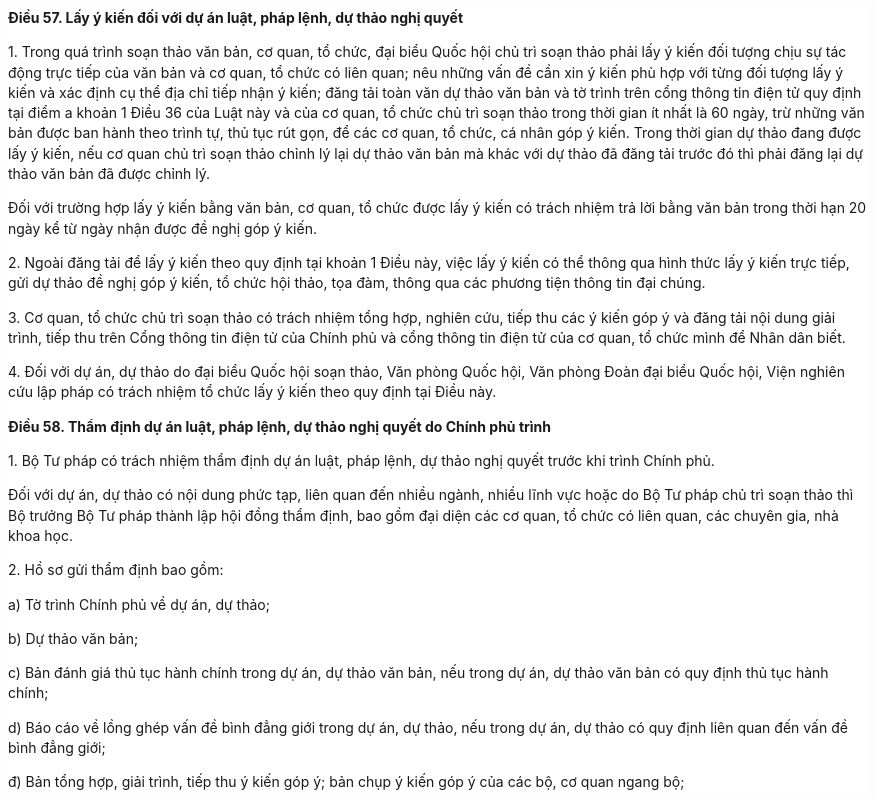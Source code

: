 **Điều 57. Lấy ý kiến đối với dự án luật, pháp lệnh, dự thảo nghị quyết**

1\. Trong quá trình soạn thảo văn bản, cơ quan, tổ chức, đại biểu Quốc hội chủ
trì soạn thảo phải lấy ý kiến đối tượng chịu sự tác động trực tiếp của văn bản
và cơ quan, tổ chức có liên quan; nêu những vấn đề cần xin ý kiến phù hợp với
từng đối tượng lấy ý kiến và xác định cụ thể địa chỉ tiếp nhận ý kiến; đăng
tải toàn văn dự thảo văn bản và tờ trình trên cổng thông tin điện tử quy định
tại điểm a khoản 1 Điều 36 của Luật này và của cơ quan, tổ chức chủ trì soạn
thảo trong thời gian ít nhất là 60 ngày, trừ những văn bản được ban hành theo
trình tự, thủ tục rút gọn, để các cơ quan, tổ chức, cá nhân góp ý kiến. Trong
thời gian dự thảo đang được lấy ý kiến, nếu cơ quan chủ trì soạn thảo chỉnh lý
lại dự thảo văn bản mà khác với dự thảo đã đăng tải trước đó thì phải đăng lại
dự thảo văn bản đã được chỉnh lý.

Đối với trường hợp lấy ý kiến bằng văn bản, cơ quan, tổ chức được lấy ý kiến
có trách nhiệm trả lời bằng văn bản trong thời hạn 20 ngày kể từ ngày nhận
được đề nghị góp ý kiến.

2\. Ngoài đăng tải để lấy ý kiến theo quy định tại khoản 1 Điều này, việc lấy
ý kiến có thể thông qua hình thức lấy ý kiến trực tiếp, gửi dự thảo đề nghị
góp ý kiến, tổ chức hội thảo, tọa đàm, thông qua các phương tiện thông tin đại
chúng.

3\. Cơ quan, tổ chức chủ trì soạn thảo có trách nhiệm tổng hợp, nghiên cứu,
tiếp thu các ý kiến góp ý và đăng tải nội dung giải trình, tiếp thu trên Cổng
thông tin điện tử của Chính phủ và cổng thông tin điện tử của cơ quan, tổ chức
mình để Nhân dân biết.

4\. Đối với dự án, dự thảo do đại biểu Quốc hội soạn thảo, Văn phòng Quốc hội,
Văn phòng Đoàn đại biểu Quốc hội, Viện nghiên cứu lập pháp có trách nhiệm tổ
chức lấy ý kiến theo quy định tại Điều này.

**Điều 58. Thẩm định dự án luật, pháp lệnh, dự thảo nghị quyết do Chính phủ
trình**

1\. Bộ Tư pháp có trách nhiệm thẩm định dự án luật, pháp lệnh, dự thảo nghị
quyết trước khi trình Chính phủ.

Đối với dự án, dự thảo có nội dung phức tạp, liên quan đến nhiều ngành, nhiều
lĩnh vực hoặc do Bộ Tư pháp chủ trì soạn thảo thì Bộ trưởng Bộ Tư pháp thành
lập hội đồng thẩm định, bao gồm đại diện các cơ quan, tổ chức có liên quan,
các chuyên gia, nhà khoa học.

2\. Hồ sơ gửi thẩm định bao gồm:

a) Tờ trình Chính phủ về dự án, dự thảo;

b) Dự thảo văn bản;

c) Bản đánh giá thủ tục hành chính trong dự án, dự thảo văn bản, nếu trong dự
án, dự thảo văn bản có quy định thủ tục hành chính;

d) Báo cáo về lồng ghép vấn đề bình đẳng giới trong dự án, dự thảo, nếu trong
dự án, dự thảo có quy định liên quan đến vấn đề bình đẳng giới;

đ) Bản tổng hợp, giải trình, tiếp thu ý kiến góp ý; bản chụp ý kiến góp ý của
các bộ, cơ quan ngang bộ;

